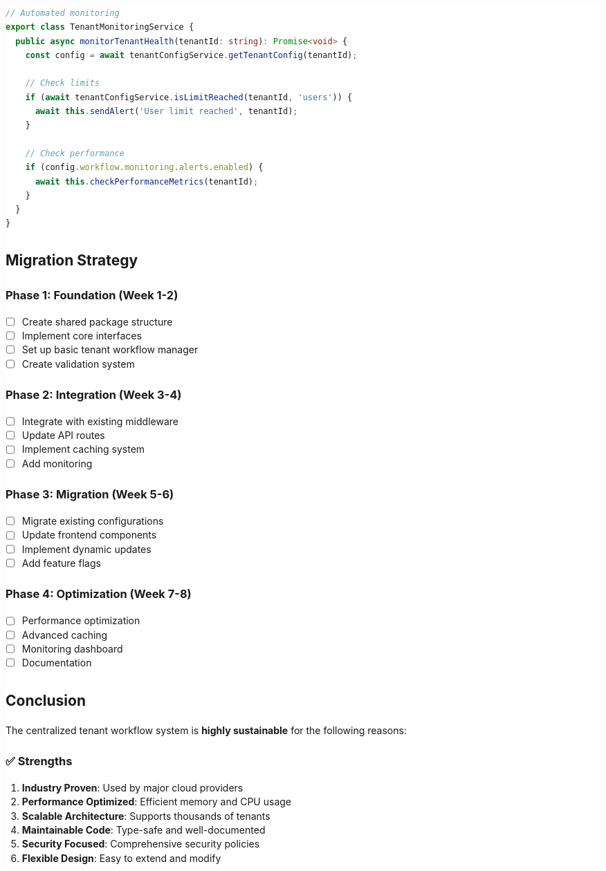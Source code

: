 ```typescript
// Automated monitoring
export class TenantMonitoringService {
  public async monitorTenantHealth(tenantId: string): Promise<void> {
    const config = await tenantConfigService.getTenantConfig(tenantId);
    
    // Check limits
    if (await tenantConfigService.isLimitReached(tenantId, 'users')) {
      await this.sendAlert('User limit reached', tenantId);
    }
    
    // Check performance
    if (config.workflow.monitoring.alerts.enabled) {
      await this.checkPerformanceMetrics(tenantId);
    }
  }
}
```

## Migration Strategy

### Phase 1: Foundation (Week 1-2)
- [ ] Create shared package structure
- [ ] Implement core interfaces
- [ ] Set up basic tenant workflow manager
- [ ] Create validation system

### Phase 2: Integration (Week 3-4)
- [ ] Integrate with existing middleware
- [ ] Update API routes
- [ ] Implement caching system
- [ ] Add monitoring

### Phase 3: Migration (Week 5-6)
- [ ] Migrate existing configurations
- [ ] Update frontend components
- [ ] Implement dynamic updates
- [ ] Add feature flags

### Phase 4: Optimization (Week 7-8)
- [ ] Performance optimization
- [ ] Advanced caching
- [ ] Monitoring dashboard
- [ ] Documentation

## Conclusion

The centralized tenant workflow system is **highly sustainable** for the following reasons:

### ✅ **Strengths**
1. **Industry Proven**: Used by major cloud providers
2. **Performance Optimized**: Efficient memory and CPU usage
3. **Scalable Architecture**: Supports thousands of tenants
4. **Maintainable Code**: Type-safe and well-documented
5. **Security Focused**: Comprehensive security policies
6. **Flexible Design**: Easy to extend and modify
